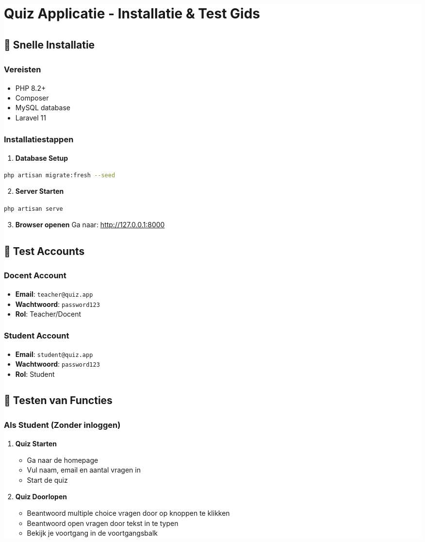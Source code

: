 # Quiz Applicatie - Installatie & Test Gids

## 🚀 Snelle Installatie

### Vereisten
- PHP 8.2+
- Composer
- MySQL database
- Laravel 11

### Installatiestappen

1. **Database Setup**
```bash
php artisan migrate:fresh --seed
```

2. **Server Starten**
```bash
php artisan serve
```

3. **Browser openen**
Ga naar: http://127.0.0.1:8000

## 👥 Test Accounts

### Docent Account
- **Email**: `teacher@quiz.app`
- **Wachtwoord**: `password123`
- **Rol**: Teacher/Docent

### Student Account  
- **Email**: `student@quiz.app`
- **Wachtwoord**: `password123`
- **Rol**: Student

## 🎯 Testen van Functies

### Als Student (Zonder inloggen)
1. **Quiz Starten**
   - Ga naar de homepage
   - Vul naam, email en aantal vragen in
   - Start de quiz

2. **Quiz Doorlopen**
   - Beantwoord multiple choice vragen door op knoppen te klikken
   - Beantwoord open vragen door tekst in te typen
   - Bekijk je voortgang in de voortgangsbalk
